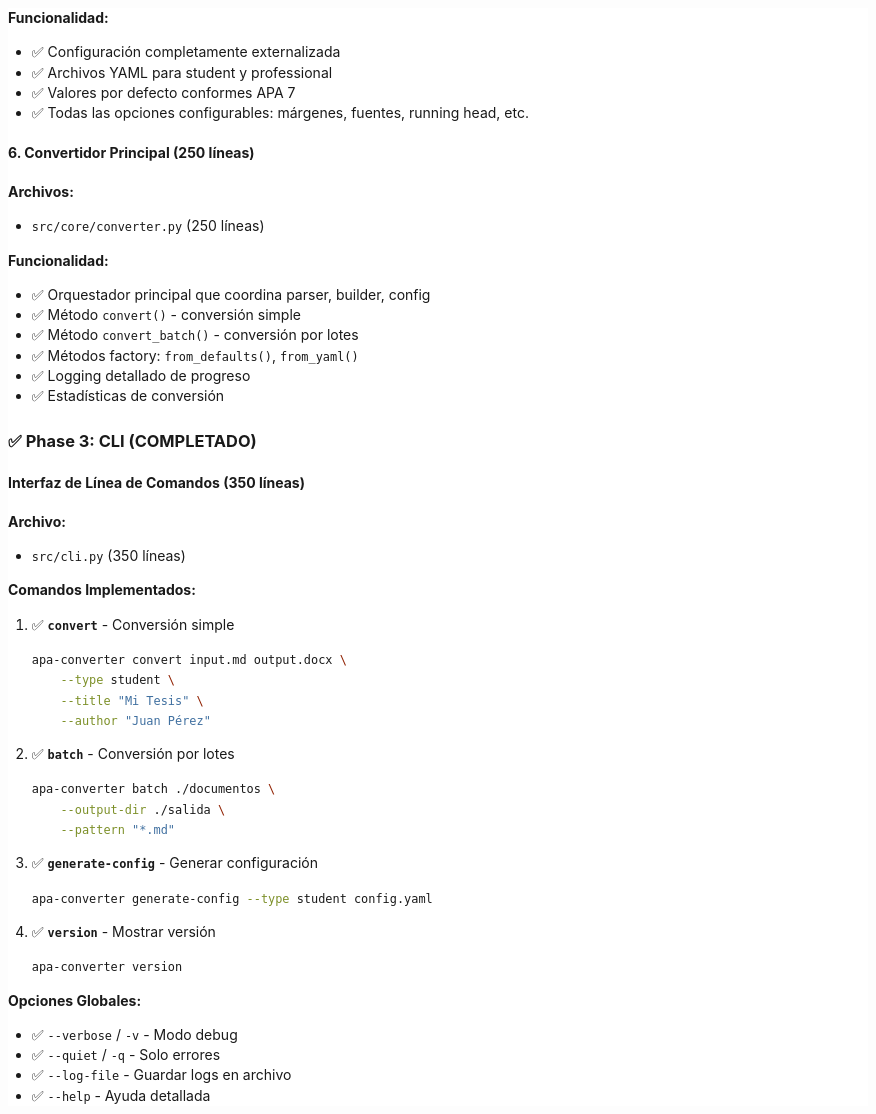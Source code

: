 **Funcionalidad:**
- ✅ Configuración completamente externalizada
- ✅ Archivos YAML para student y professional
- ✅ Valores por defecto conformes APA 7
- ✅ Todas las opciones configurables: márgenes, fuentes, running head, etc.

#### 6. Convertidor Principal (250 líneas)
**Archivos:**
- `src/core/converter.py` (250 líneas)

**Funcionalidad:**
- ✅ Orquestador principal que coordina parser, builder, config
- ✅ Método `convert()` - conversión simple
- ✅ Método `convert_batch()` - conversión por lotes
- ✅ Métodos factory: `from_defaults()`, `from_yaml()`
- ✅ Logging detallado de progreso
- ✅ Estadísticas de conversión

### ✅ Phase 3: CLI (COMPLETADO)

#### Interfaz de Línea de Comandos (350 líneas)
**Archivo:**
- `src/cli.py` (350 líneas)

**Comandos Implementados:**

1. ✅ **`convert`** - Conversión simple
   ```bash
   apa-converter convert input.md output.docx \
       --type student \
       --title "Mi Tesis" \
       --author "Juan Pérez"
   ```

2. ✅ **`batch`** - Conversión por lotes
   ```bash
   apa-converter batch ./documentos \
       --output-dir ./salida \
       --pattern "*.md"
   ```

3. ✅ **`generate-config`** - Generar configuración
   ```bash
   apa-converter generate-config --type student config.yaml
   ```

4. ✅ **`version`** - Mostrar versión
   ```bash
   apa-converter version
   ```

**Opciones Globales:**
- ✅ `--verbose` / `-v` - Modo debug
- ✅ `--quiet` / `-q` - Solo errores
- ✅ `--log-file` - Guardar logs en archivo
- ✅ `--help` - Ayuda detallada
